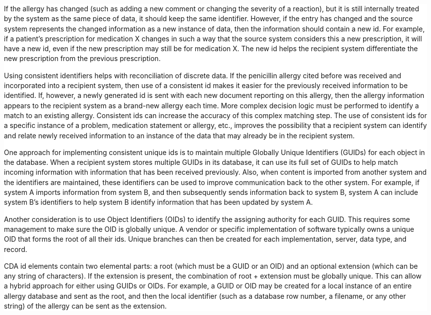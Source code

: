 If the allergy has changed (such as adding a new comment or changing the severity of a reaction), but it is still
internally treated by the system as the same piece of data, it should keep the same identifier. However, if the entry
has changed and the source system represents the changed information as a new instance of data, then the
information should contain a new id. For example, if a patient’s prescription for medication X changes in such a
way that the source system considers this a new prescription, it will have a new id, even if the new prescription
may still be for medication X. The new id helps the recipient system differentiate the new prescription from the
previous prescription.

Using consistent identifiers helps with reconciliation of discrete data. If the penicillin allergy cited before was
received and incorporated into a recipient system, then use of a consistent id makes it easier for the previously
received information to be identified. If, however, a newly generated id is sent with each new document reporting
on this allergy, then the allergy information appears to the recipient system as a brand-new allergy each time.
More complex decision logic must be performed to identify a match to an existing allergy. Consistent ids can
increase the accuracy of this complex matching step. The use of consistent ids for a specific instance of a problem,
medication statement or allergy, etc., improves the possibility that a recipient system can identify and relate newly
received information to an instance of the data that may already be in the recipient system.

One approach for implementing consistent unique ids is to maintain multiple Globally Unique Identifiers (GUIDs)
for each object in the database. When a recipient system stores multiple GUIDs in its database, it can use its full
set of GUIDs to help match incoming information with information that has been received previously. Also, when
content is imported from another system and the identifiers are maintained, these identifiers can be used to
improve communication back to the other system. For example, if system A imports information from system B,
and then subsequently sends information back to system B, system A can include system B’s identifiers to help
system B identify information that has been updated by system A.

Another consideration is to use Object Identifiers (OIDs) to identify the assigning authority for each GUID. This
requires some management to make sure the OID is globally unique. A vendor or specific implementation of
software typically owns a unique OID that forms the root of all their ids. Unique branches can then be created for
each implementation, server, data type, and record.

CDA id elements contain two elemental parts: a root (which must be a GUID or an OID) and an optional extension
(which can be any string of characters). If the extension is present, the combination of root + extension must be
globally unique. This can allow a hybrid approach for either using GUIDs or OIDs. For example, a GUID or OID may
be created for a local instance of an entire allergy database and sent as the root, and then the local identifier (such
as a database row number, a filename, or any other string) of the allergy can be sent as the extension.
